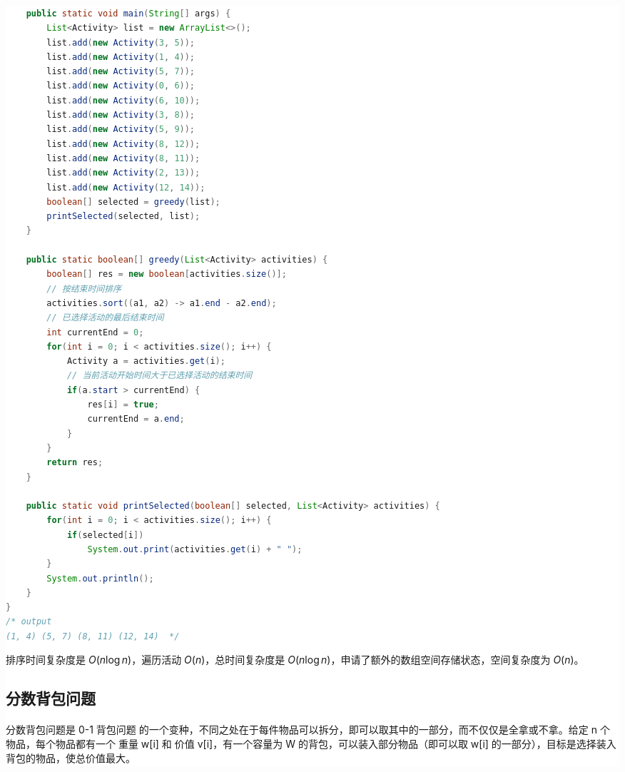 ```java
    public static void main(String[] args) {
        List<Activity> list = new ArrayList<>();
        list.add(new Activity(3, 5));
        list.add(new Activity(1, 4));
        list.add(new Activity(5, 7));
        list.add(new Activity(0, 6));
        list.add(new Activity(6, 10));
        list.add(new Activity(3, 8));
        list.add(new Activity(5, 9));
        list.add(new Activity(8, 12));
        list.add(new Activity(8, 11));
        list.add(new Activity(2, 13));
        list.add(new Activity(12, 14));
        boolean[] selected = greedy(list);
        printSelected(selected, list);
    }

    public static boolean[] greedy(List<Activity> activities) {
        boolean[] res = new boolean[activities.size()];
        // 按结束时间排序
        activities.sort((a1, a2) -> a1.end - a2.end);
        // 已选择活动的最后结束时间
        int currentEnd = 0;
        for(int i = 0; i < activities.size(); i++) {
            Activity a = activities.get(i);
            // 当前活动开始时间大于已选择活动的结束时间
            if(a.start > currentEnd) {
                res[i] = true;
                currentEnd = a.end;
            }
        }
        return res;
    }

    public static void printSelected(boolean[] selected, List<Activity> activities) {
        for(int i = 0; i < activities.size(); i++) {
            if(selected[i])
                System.out.print(activities.get(i) + " ");
        }
        System.out.println();
    }
}
/* output
(1, 4) (5, 7) (8, 11) (12, 14)  */
```
排序时间复杂度是 $O(n\log n)$，遍历活动 $O(n)$，总时间复杂度是 $O(n\log n)$，申请了额外的数组空间存储状态，空间复杂度为 $O(n)$。

## 分数背包问题
分数背包问题是 0-1 背包问题 的一个变种，不同之处在于每件物品可以拆分，即可以取其中的一部分，而不仅仅是全拿或不拿。给定 n 个物品，每个物品都有一个 重量 w[i] 和 价值 v[i]，有一个容量为 W 的背包，可以装入部分物品（即可以取 w[i] 的一部分），目标是选择装入背包的物品，使总价值最大。
